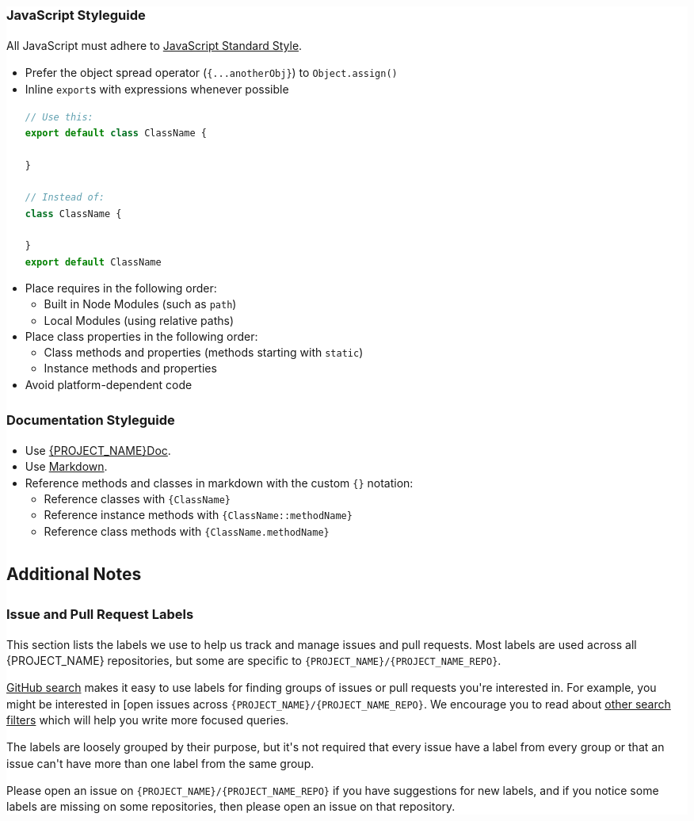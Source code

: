 ### JavaScript Styleguide

All JavaScript must adhere to [JavaScript Standard Style](https://standardjs.com/).

* Prefer the object spread operator (`{...anotherObj}`) to `Object.assign()`
* Inline `export`s with expressions whenever possible
  ```js
  // Use this:
  export default class ClassName {

  }

  // Instead of:
  class ClassName {

  }
  export default ClassName
  ```
* Place requires in the following order:
    * Built in Node Modules (such as `path`)
    * Local Modules (using relative paths)
* Place class properties in the following order:
    * Class methods and properties (methods starting with `static`)
    * Instance methods and properties
* Avoid platform-dependent code

### Documentation Styleguide

* Use [{PROJECT_NAME}Doc](https://github.com/{PROJECT_NAME}/{PROJECT_NAME}doc).
* Use [Markdown](https://daringfireball.net/projects/markdown).
* Reference methods and classes in markdown with the custom `{}` notation:
    * Reference classes with `{ClassName}`
    * Reference instance methods with `{ClassName::methodName}`
    * Reference class methods with `{ClassName.methodName}`

## Additional Notes

### Issue and Pull Request Labels

This section lists the labels we use to help us track and manage issues and pull requests. Most labels are used across all {PROJECT_NAME} repositories, but some are specific to `{PROJECT_NAME}/{PROJECT_NAME_REPO}`.

[GitHub search](https://help.github.com/articles/searching-issues/) makes it easy to use labels for finding groups of issues or pull requests you're interested in. For example, you might be interested in [open issues across `{PROJECT_NAME}/{PROJECT_NAME_REPO}`. We  encourage you to read about [other search filters](https://help.github.com/articles/searching-issues/) which will help you write more focused queries.

The labels are loosely grouped by their purpose, but it's not required that every issue have a label from every group or that an issue can't have more than one label from the same group.

Please open an issue on `{PROJECT_NAME}/{PROJECT_NAME_REPO}` if you have suggestions for new labels, and if you notice some labels are missing on some repositories, then please open an issue on that repository.
